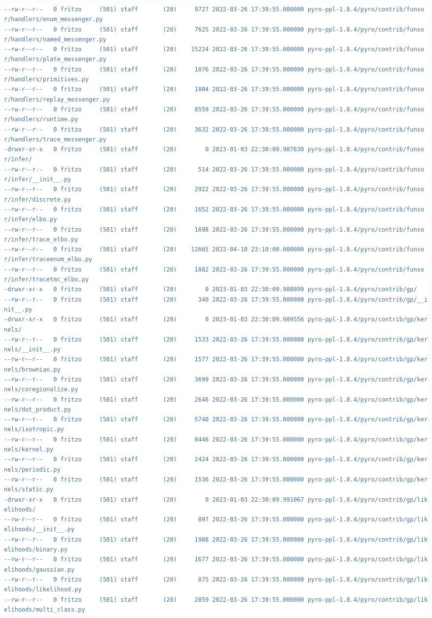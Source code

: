 ```diff
--rw-r--r--   0 fritzo     (501) staff       (20)     9727 2022-03-26 17:39:55.000000 pyro-ppl-1.8.4/pyro/contrib/funsor/handlers/enum_messenger.py
--rw-r--r--   0 fritzo     (501) staff       (20)     7625 2022-03-26 17:39:55.000000 pyro-ppl-1.8.4/pyro/contrib/funsor/handlers/named_messenger.py
--rw-r--r--   0 fritzo     (501) staff       (20)    15224 2022-03-26 17:39:55.000000 pyro-ppl-1.8.4/pyro/contrib/funsor/handlers/plate_messenger.py
--rw-r--r--   0 fritzo     (501) staff       (20)     1076 2022-03-26 17:39:55.000000 pyro-ppl-1.8.4/pyro/contrib/funsor/handlers/primitives.py
--rw-r--r--   0 fritzo     (501) staff       (20)     1804 2022-03-26 17:39:55.000000 pyro-ppl-1.8.4/pyro/contrib/funsor/handlers/replay_messenger.py
--rw-r--r--   0 fritzo     (501) staff       (20)     8559 2022-03-26 17:39:55.000000 pyro-ppl-1.8.4/pyro/contrib/funsor/handlers/runtime.py
--rw-r--r--   0 fritzo     (501) staff       (20)     3632 2022-03-26 17:39:55.000000 pyro-ppl-1.8.4/pyro/contrib/funsor/handlers/trace_messenger.py
-drwxr-xr-x   0 fritzo     (501) staff       (20)        0 2023-01-03 22:30:09.987630 pyro-ppl-1.8.4/pyro/contrib/funsor/infer/
--rw-r--r--   0 fritzo     (501) staff       (20)      514 2022-03-26 17:39:55.000000 pyro-ppl-1.8.4/pyro/contrib/funsor/infer/__init__.py
--rw-r--r--   0 fritzo     (501) staff       (20)     2922 2022-03-26 17:39:55.000000 pyro-ppl-1.8.4/pyro/contrib/funsor/infer/discrete.py
--rw-r--r--   0 fritzo     (501) staff       (20)     1652 2022-03-26 17:39:55.000000 pyro-ppl-1.8.4/pyro/contrib/funsor/infer/elbo.py
--rw-r--r--   0 fritzo     (501) staff       (20)     1698 2022-03-26 17:39:55.000000 pyro-ppl-1.8.4/pyro/contrib/funsor/infer/trace_elbo.py
--rw-r--r--   0 fritzo     (501) staff       (20)    12665 2022-04-10 23:10:00.000000 pyro-ppl-1.8.4/pyro/contrib/funsor/infer/traceenum_elbo.py
--rw-r--r--   0 fritzo     (501) staff       (20)     1882 2022-03-26 17:39:55.000000 pyro-ppl-1.8.4/pyro/contrib/funsor/infer/tracetmc_elbo.py
-drwxr-xr-x   0 fritzo     (501) staff       (20)        0 2023-01-03 22:30:09.988099 pyro-ppl-1.8.4/pyro/contrib/gp/
--rw-r--r--   0 fritzo     (501) staff       (20)      340 2022-03-26 17:39:55.000000 pyro-ppl-1.8.4/pyro/contrib/gp/__init__.py
-drwxr-xr-x   0 fritzo     (501) staff       (20)        0 2023-01-03 22:30:09.989556 pyro-ppl-1.8.4/pyro/contrib/gp/kernels/
--rw-r--r--   0 fritzo     (501) staff       (20)     1533 2022-03-26 17:39:55.000000 pyro-ppl-1.8.4/pyro/contrib/gp/kernels/__init__.py
--rw-r--r--   0 fritzo     (501) staff       (20)     1577 2022-03-26 17:39:55.000000 pyro-ppl-1.8.4/pyro/contrib/gp/kernels/brownian.py
--rw-r--r--   0 fritzo     (501) staff       (20)     3699 2022-03-26 17:39:55.000000 pyro-ppl-1.8.4/pyro/contrib/gp/kernels/coregionalize.py
--rw-r--r--   0 fritzo     (501) staff       (20)     2646 2022-03-26 17:39:55.000000 pyro-ppl-1.8.4/pyro/contrib/gp/kernels/dot_product.py
--rw-r--r--   0 fritzo     (501) staff       (20)     5740 2022-03-26 17:39:55.000000 pyro-ppl-1.8.4/pyro/contrib/gp/kernels/isotropic.py
--rw-r--r--   0 fritzo     (501) staff       (20)     8446 2022-03-26 17:39:55.000000 pyro-ppl-1.8.4/pyro/contrib/gp/kernels/kernel.py
--rw-r--r--   0 fritzo     (501) staff       (20)     2424 2022-03-26 17:39:55.000000 pyro-ppl-1.8.4/pyro/contrib/gp/kernels/periodic.py
--rw-r--r--   0 fritzo     (501) staff       (20)     1536 2022-03-26 17:39:55.000000 pyro-ppl-1.8.4/pyro/contrib/gp/kernels/static.py
-drwxr-xr-x   0 fritzo     (501) staff       (20)        0 2023-01-03 22:30:09.991067 pyro-ppl-1.8.4/pyro/contrib/gp/likelihoods/
--rw-r--r--   0 fritzo     (501) staff       (20)      897 2022-03-26 17:39:55.000000 pyro-ppl-1.8.4/pyro/contrib/gp/likelihoods/__init__.py
--rw-r--r--   0 fritzo     (501) staff       (20)     1988 2022-03-26 17:39:55.000000 pyro-ppl-1.8.4/pyro/contrib/gp/likelihoods/binary.py
--rw-r--r--   0 fritzo     (501) staff       (20)     1677 2022-03-26 17:39:55.000000 pyro-ppl-1.8.4/pyro/contrib/gp/likelihoods/gaussian.py
--rw-r--r--   0 fritzo     (501) staff       (20)      875 2022-03-26 17:39:55.000000 pyro-ppl-1.8.4/pyro/contrib/gp/likelihoods/likelihood.py
--rw-r--r--   0 fritzo     (501) staff       (20)     2859 2022-03-26 17:39:55.000000 pyro-ppl-1.8.4/pyro/contrib/gp/likelihoods/multi_class.py
```